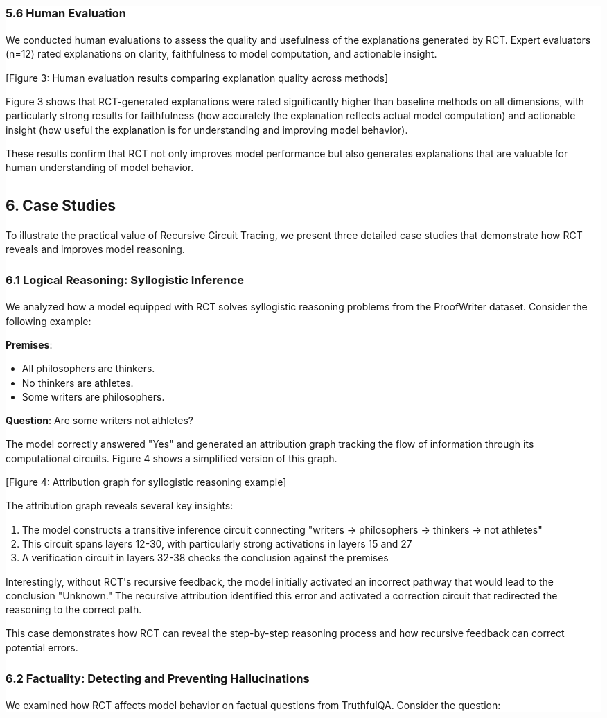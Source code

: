 ### 5.6 Human Evaluation

We conducted human evaluations to assess the quality and usefulness of the explanations generated by RCT. Expert evaluators (n=12) rated explanations on clarity, faithfulness to model computation, and actionable insight.

[Figure 3: Human evaluation results comparing explanation quality across methods]

Figure 3 shows that RCT-generated explanations were rated significantly higher than baseline methods on all dimensions, with particularly strong results for faithfulness (how accurately the explanation reflects actual model computation) and actionable insight (how useful the explanation is for understanding and improving model behavior).

These results confirm that RCT not only improves model performance but also generates explanations that are valuable for human understanding of model behavior.

## 6. Case Studies

To illustrate the practical value of Recursive Circuit Tracing, we present three detailed case studies that demonstrate how RCT reveals and improves model reasoning.

### 6.1 Logical Reasoning: Syllogistic Inference

We analyzed how a model equipped with RCT solves syllogistic reasoning problems from the ProofWriter dataset. Consider the following example:

**Premises**:
- All philosophers are thinkers.
- No thinkers are athletes.
- Some writers are philosophers.

**Question**: Are some writers not athletes?

The model correctly answered "Yes" and generated an attribution graph tracking the flow of information through its computational circuits. Figure 4 shows a simplified version of this graph.

[Figure 4: Attribution graph for syllogistic reasoning example]

The attribution graph reveals several key insights:

1. The model constructs a transitive inference circuit connecting "writers → philosophers → thinkers → not athletes"
2. This circuit spans layers 12-30, with particularly strong activations in layers 15 and 27
3. A verification circuit in layers 32-38 checks the conclusion against the premises

Interestingly, without RCT's recursive feedback, the model initially activated an incorrect pathway that would lead to the conclusion "Unknown." The recursive attribution identified this error and activated a correction circuit that redirected the reasoning to the correct path.

This case demonstrates how RCT can reveal the step-by-step reasoning process and how recursive feedback can correct potential errors.

### 6.2 Factuality: Detecting and Preventing Hallucinations

We examined how RCT affects model behavior on factual questions from TruthfulQA. Consider the question:
